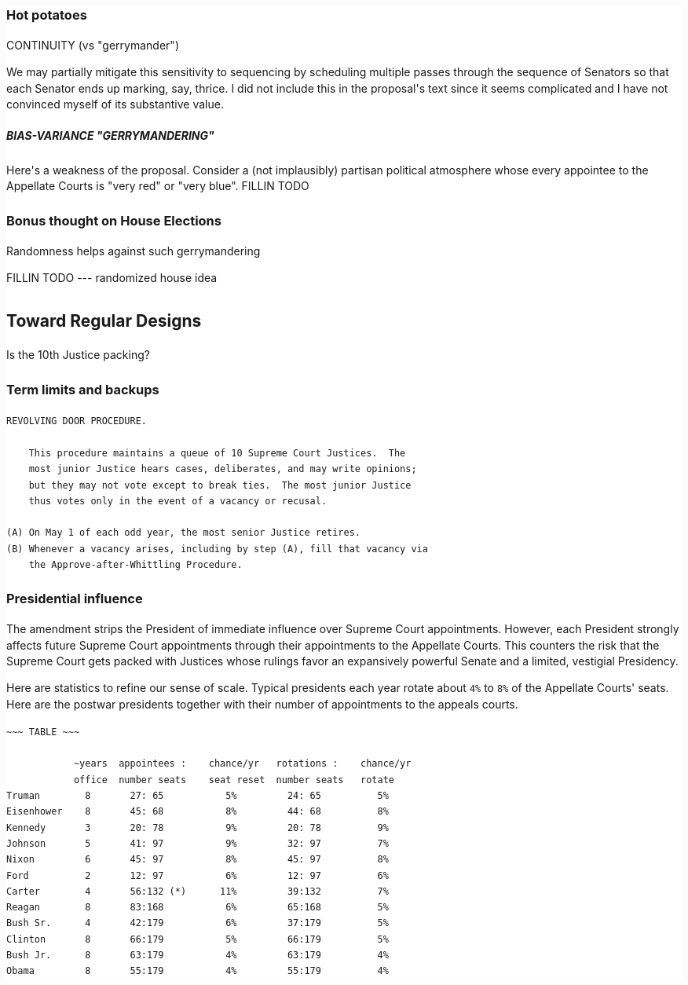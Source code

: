 ### Hot potatoes

CONTINUITY (vs "gerrymander")


We may partially mitigate this sensitivity to sequencing by scheduling multiple
passes through the sequence of Senators so that each Senator ends up marking,
say, thrice.  I did not include this in the proposal's text since it seems
complicated and I have not convinced myself of its substantive value.

##### _BIAS-VARIANCE "GERRYMANDERING"_

Here's a weakness of the proposal.  Consider a (not implausibly) partisan
political atmosphere whose every appointee to the Appellate Courts is "very
red" or "very blue".  FILLIN TODO

### Bonus thought on House Elections

Randomness helps against such gerrymandering

 FILLIN TODO --- randomized house idea


## Toward Regular Designs

Is the 10th Justice packing?

### Term limits and backups

    REVOLVING DOOR PROCEDURE.

        This procedure maintains a queue of 10 Supreme Court Justices.  The
        most junior Justice hears cases, deliberates, and may write opinions;
        but they may not vote except to break ties.  The most junior Justice
        thus votes only in the event of a vacancy or recusal.

    (A) On May 1 of each odd year, the most senior Justice retires.
    (B) Whenever a vacancy arises, including by step (A), fill that vacancy via
        the Approve-after-Whittling Procedure.

### Presidential influence

The amendment strips the President of immediate influence over Supreme Court
appointments.  However, each President strongly affects future Supreme Court
appointments through their appointments to the Appellate Courts.  This counters
the risk that the Supreme Court gets packed with Justices whose rulings favor
an expansively powerful Senate and a limited, vestigial Presidency.

Here are statistics to refine our sense of scale.  Typical presidents each year
rotate about `4%` to `8%` of the Appellate Courts' seats.  Here are the postwar
presidents together with their number of appointments to the appeals courts.

    ~~~ TABLE ~~~

                ~years  appointees :    chance/yr   rotations :    chance/yr
                office  number seats    seat reset  number seats   rotate
    Truman        8       27: 65           5%         24: 65          5%
    Eisenhower    8       45: 68           8%         44: 68          8%
    Kennedy       3       20: 78           9%         20: 78          9%
    Johnson       5       41: 97           9%         32: 97          7%
    Nixon         6       45: 97           8%         45: 97          8%
    Ford          2       12: 97           6%         12: 97          6%
    Carter        4       56:132 (*)      11%         39:132          7%
    Reagan        8       83:168           6%         65:168          5%
    Bush Sr.      4       42:179           6%         37:179          5%
    Clinton       8       66:179           5%         66:179          5%
    Bush Jr.      8       63:179           4%         63:179          4%
    Obama         8       55:179           4%         55:179          4%